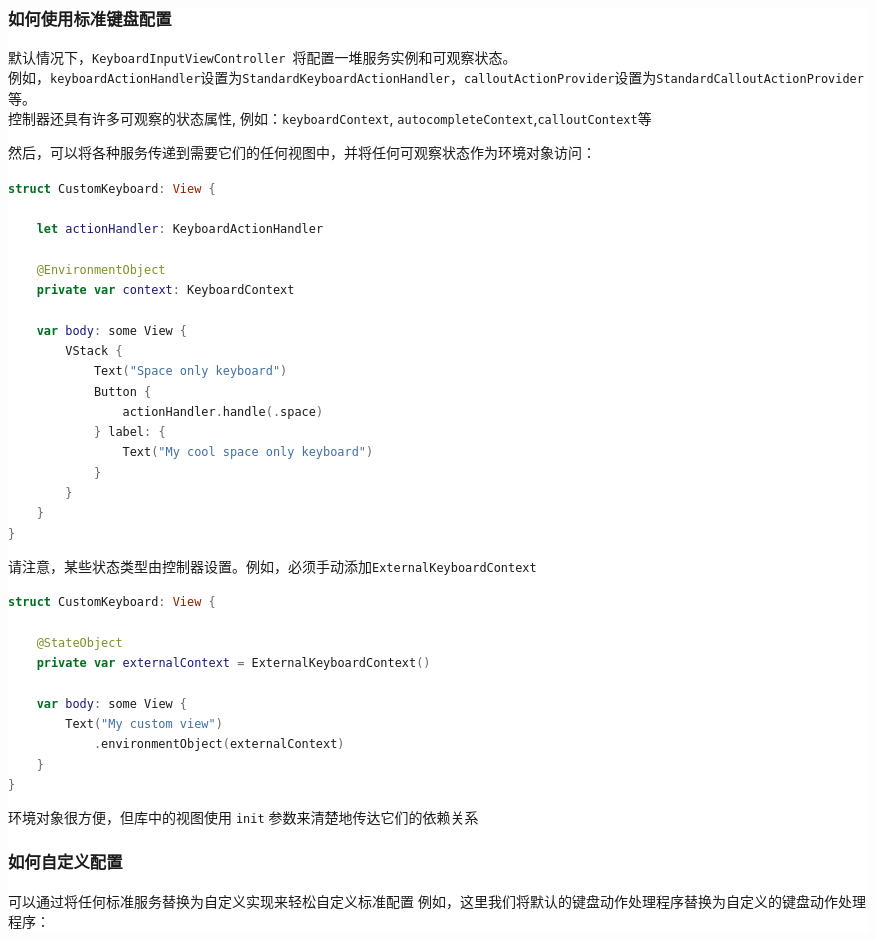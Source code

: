 

### 如何使用标准键盘配置 
默认情况下，`KeyboardInputViewController `将配置一堆服务实例和可观察状态。  
例如，`keyboardActionHandler`设置为`StandardKeyboardActionHandler`，`calloutActionProvider`设置为`StandardCalloutActionProvider`等。   
控制器还具有许多可观察的状态属性, 例如：`keyboardContext`, `autocompleteContext`,`calloutContext`等 

然后，可以将各种服务传递到需要它们的任何视图中，并将任何可观察状态作为环境对象访问：  

```swift 
struct CustomKeyboard: View {

    let actionHandler: KeyboardActionHandler

    @EnvironmentObject
    private var context: KeyboardContext

    var body: some View {
        VStack {
            Text("Space only keyboard")
            Button {
                actionHandler.handle(.space)
            } label: {
                Text("My cool space only keyboard")
            }
        }
    }
}

```

请注意，某些状态类型由控制器设置。例如，必须手动添加`ExternalKeyboardContext`  

```swift 
struct CustomKeyboard: View {

    @StateObject
    private var externalContext = ExternalKeyboardContext()

    var body: some View {
        Text("My custom view")
            .environmentObject(externalContext)
    }
}

```
环境对象很方便，但库中的视图使用 `init` 参数来清楚地传达它们的依赖关系   



### 如何自定义配置  
可以通过将任何标准服务替换为自定义实现来轻松自定义标准配置
例如，这里我们将默认的键盘动作处理程序替换为自定义的键盘动作处理程序： 
